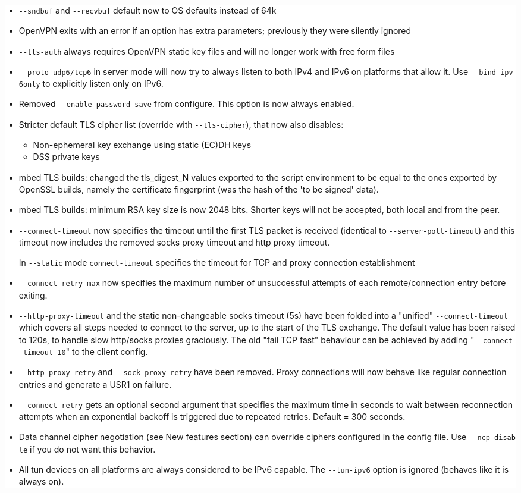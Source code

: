 - ``--sndbuf`` and ``--recvbuf`` default now to OS defaults instead of 64k

- OpenVPN exits with an error if an option has extra parameters;
  previously they were silently ignored

- ``--tls-auth`` always requires OpenVPN static key files and will no
  longer work with free form files

- ``--proto udp6/tcp6`` in server mode will now try to always listen to
  both IPv4 and IPv6 on platforms that allow it. Use ``--bind ipv6only``
  to explicitly listen only on IPv6.

- Removed ``--enable-password-save`` from configure. This option is now
  always enabled.

- Stricter default TLS cipher list (override with ``--tls-cipher``), that now
  also disables:

  * Non-ephemeral key exchange using static (EC)DH keys
  * DSS private keys

- mbed TLS builds: changed the tls_digest_N values exported to the script
  environment to be equal to the ones exported by OpenSSL builds, namely
  the certificate fingerprint (was the hash of the 'to be signed' data).

- mbed TLS builds: minimum RSA key size is now 2048 bits.  Shorter keys will
  not be accepted, both local and from the peer.

- ``--connect-timeout`` now specifies the timeout until the first TLS packet
  is received (identical to ``--server-poll-timeout``) and this timeout now
  includes the removed socks proxy timeout and http proxy timeout.

  In ``--static`` mode ``connect-timeout`` specifies the timeout for TCP and
  proxy connection establishment

- ``--connect-retry-max`` now specifies the maximum number of unsuccessful
  attempts of each remote/connection entry before exiting.

- ``--http-proxy-timeout`` and the static non-changeable socks timeout (5s)
  have been folded into a "unified" ``--connect-timeout`` which covers all
  steps needed to connect to the server, up to the start of the TLS exchange.
  The default value has been raised to 120s, to handle slow http/socks
  proxies graciously.  The old "fail TCP fast" behaviour can be achieved by
  adding "``--connect-timeout 10``" to the client config.

- ``--http-proxy-retry`` and ``--sock-proxy-retry`` have been removed. Proxy connections
  will now behave like regular connection entries and generate a USR1 on failure.

- ``--connect-retry`` gets an optional second argument that specifies the maximum
  time in seconds to wait between reconnection attempts when an exponential
  backoff is triggered due to repeated retries. Default = 300 seconds.

- Data channel cipher negotiation (see New features section) can override
  ciphers configured in the config file.  Use ``--ncp-disable`` if you do not want
  this behavior.

- All tun devices on all platforms are always considered to be IPv6
  capable. The ``--tun-ipv6`` option is ignored (behaves like it is always
  on).
